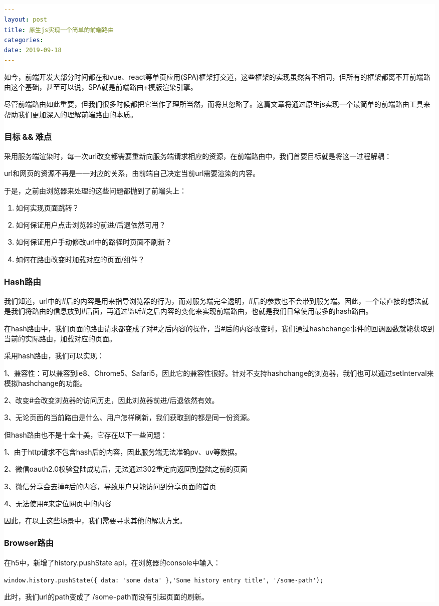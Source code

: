 ```yaml
---
layout: post
title: 原生js实现一个简单的前端路由
categories: 
date: 2019-09-18
---
```


如今，前端开发大部分时间都在和vue、react等单页应用(SPA)框架打交道，这些框架的实现虽然各不相同，但所有的框架都离不开前端路由这个基础，甚至可以说，SPA就是前端路由+模版渲染引擎。  
  
尽管前端路由如此重要，但我们很多时候都把它当作了理所当然，而将其忽略了。这篇文章将通过原生js实现一个最简单的前端路由工具来帮助我们更加深入的理解前端路由的本质。  

### 目标 && 难点  
采用服务端渲染时，每一次url改变都需要重新向服务端请求相应的资源，在前端路由中，我们首要目标就是将这一过程解耦：  
  
url和网页的资源不再是一一对应的关系，由前端自己决定当前url需要渲染的内容。  

于是，之前由浏览器来处理的这些问题都抛到了前端头上：  

  1. 如何实现页面跳转？  

  2. 如何保证用户点击浏览器的前进/后退依然可用？  

  3. 如何保证用户手动修改url中的路径时页面不刷新？  

  4. 如何在路由改变时加载对应的页面/组件？  

### Hash路由  

我们知道，url中的#后的内容是用来指导浏览器的行为，而对服务端完全透明，#后的参数也不会带到服务端。因此，一个最直接的想法就是我们将路由的信息放到#后面，再通过监听#之后内容的变化来实现前端路由，也就是我们日常使用最多的hash路由。  

在hash路由中，我们页面的路由请求都变成了对#之后内容的操作，当#后的内容改变时，我们通过hashchange事件的回调函数就能获取到当前的实际路由，加载对应的页面。  

采用hash路由，我们可以实现：  

1、兼容性：可以兼容到ie8、Chrome5、Safari5，因此它的兼容性很好。针对不支持hashchange的浏览器，我们也可以通过setInterval来模拟hashchange的功能。  

2、改变#会改变浏览器的访问历史，因此浏览器前进/后退依然有效。  

3、无论页面的当前路由是什么、用户怎样刷新，我们获取到的都是同一份资源。  

但hash路由也不是十全十美，它存在以下一些问题：  

1、由于http请求不包含hash后的内容，因此服务端无法准确pv、uv等数据。  

2、微信oauth2.0校验登陆成功后，无法通过302重定向返回到登陆之前的页面  

3、微信分享会去掉#后的内容，导致用户只能访问到分享页面的首页  

4、无法使用#来定位网页中的内容  

因此，在以上这些场景中，我们需要寻求其他的解决方案。  

### Browser路由  

在h5中，新增了history.pushState api，在浏览器的console中输入：

```
window.history.pushState({ data: 'some data' },'Some history entry title', '/some-path');
```
此时，我们url的path变成了 /some-path而没有引起页面的刷新。  
